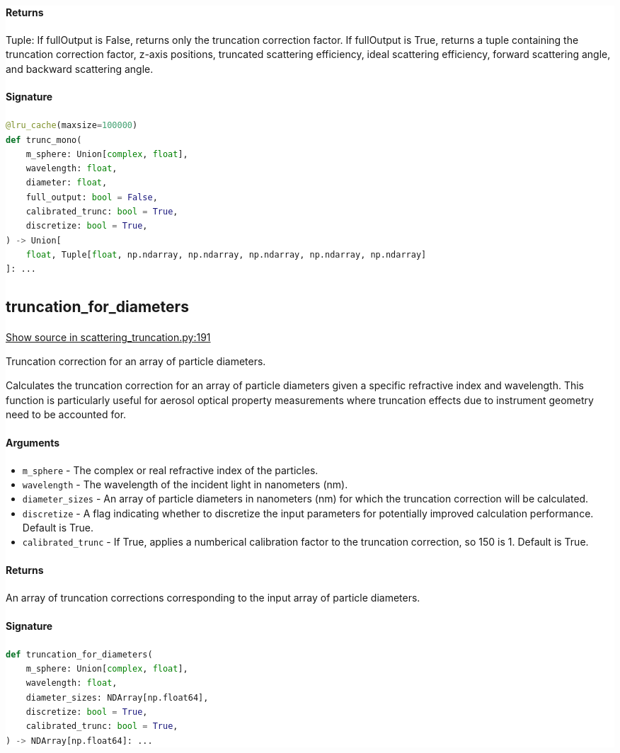 #### Returns

Tuple:
    If fullOutput is False, returns only the truncation correction
    factor. If fullOutput is True, returns a tuple containing the
    truncation correction factor, z-axis positions, truncated
    scattering efficiency, ideal scattering efficiency, forward
    scattering angle, and backward scattering angle.

#### Signature

```python
@lru_cache(maxsize=100000)
def trunc_mono(
    m_sphere: Union[complex, float],
    wavelength: float,
    diameter: float,
    full_output: bool = False,
    calibrated_trunc: bool = True,
    discretize: bool = True,
) -> Union[
    float, Tuple[float, np.ndarray, np.ndarray, np.ndarray, np.ndarray, np.ndarray]
]: ...
```



## truncation_for_diameters

[Show source in scattering_truncation.py:191](https://github.com/Gorkowski/particula/blob/main/particula/data/process/scattering_truncation.py#L191)

Truncation correction for an array of particle diameters.

Calculates the truncation correction for an array of particle diameters
given a specific refractive index and wavelength. This function is
particularly useful for aerosol optical property measurements where
truncation effects due to instrument geometry need to be accounted for.

#### Arguments

- `m_sphere` - The complex or real refractive index of the particles.
- `wavelength` - The wavelength of the incident light in nanometers (nm).
- `diameter_sizes` - An array of particle diameters in nanometers (nm) for
    which the truncation correction will be calculated.
- `discretize` - A flag indicating whether to discretize the input
    parameters for potentially improved calculation performance.
    Default is True.
- `calibrated_trunc` - If True, applies a numberical calibration factor to
    the truncation correction, so 150 is 1. Default is True.

#### Returns

An array of truncation corrections corresponding to the input
array of particle diameters.

#### Signature

```python
def truncation_for_diameters(
    m_sphere: Union[complex, float],
    wavelength: float,
    diameter_sizes: NDArray[np.float64],
    discretize: bool = True,
    calibrated_trunc: bool = True,
) -> NDArray[np.float64]: ...
```
